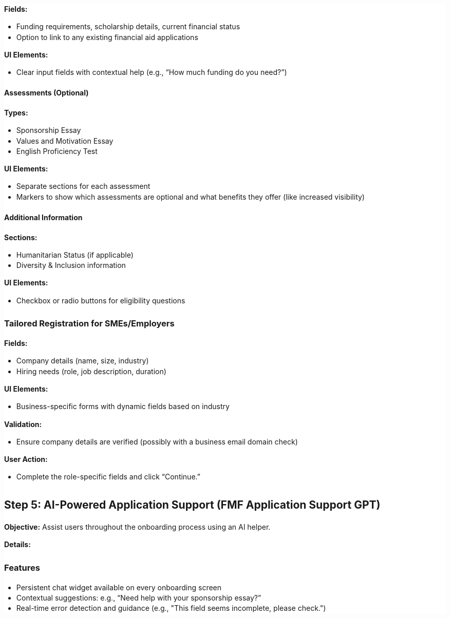 **Fields:**
- Funding requirements, scholarship details, current financial status
- Option to link to any existing financial aid applications

**UI Elements:**
- Clear input fields with contextual help (e.g., “How much funding do you need?”)

#### Assessments (Optional)

**Types:**
- Sponsorship Essay
- Values and Motivation Essay
- English Proficiency Test

**UI Elements:**
- Separate sections for each assessment
- Markers to show which assessments are optional and what benefits they offer (like increased visibility)

#### Additional Information

**Sections:**
- Humanitarian Status (if applicable)
- Diversity & Inclusion information

**UI Elements:**
- Checkbox or radio buttons for eligibility questions

### Tailored Registration for SMEs/Employers

**Fields:**
- Company details (name, size, industry)
- Hiring needs (role, job description, duration)

**UI Elements:**
- Business-specific forms with dynamic fields based on industry

**Validation:**
- Ensure company details are verified (possibly with a business email domain check)

**User Action:**
- Complete the role-specific fields and click “Continue.”

## Step 5: AI-Powered Application Support (FMF Application Support GPT)

**Objective:**
Assist users throughout the onboarding process using an AI helper.

**Details:**

### Features

- Persistent chat widget available on every onboarding screen
- Contextual suggestions: e.g., “Need help with your sponsorship essay?”
- Real-time error detection and guidance (e.g., "This field seems incomplete, please check.")
